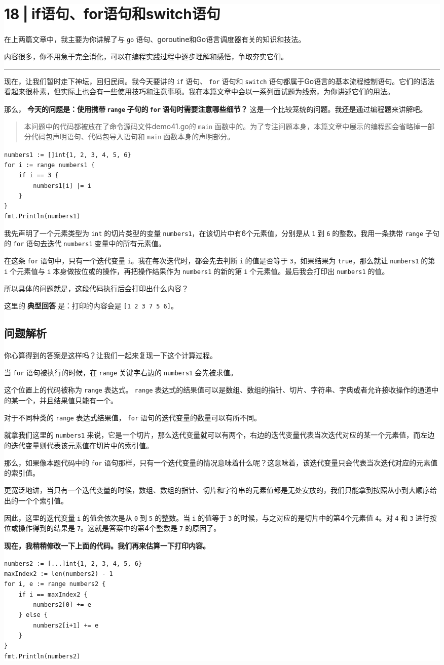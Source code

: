 # 18 | if语句、for语句和switch语句
在上两篇文章中，我主要为你讲解了与 `go` 语句、goroutine和Go语言调度器有关的知识和技法。

内容很多，你不用急于完全消化，可以在编程实践过程中逐步理解和感悟，争取夯实它们。

* * *

现在，让我们暂时走下神坛，回归民间。我今天要讲的 `if` 语句、 `for` 语句和 `switch` 语句都属于Go语言的基本流程控制语句。它们的语法看起来很朴素，但实际上也会有一些使用技巧和注意事项。我在本篇文章中会以一系列面试题为线索，为你讲述它们的用法。

那么， **今天的问题是：使用携带 `range` 子句的 `for` 语句时需要注意哪些细节？** 这是一个比较笼统的问题。我还是通过编程题来讲解吧。

> 本问题中的代码都被放在了命令源码文件demo41.go的 `main` 函数中的。为了专注问题本身，本篇文章中展示的编程题会省略掉一部分代码包声明语句、代码包导入语句和 `main` 函数本身的声明部分。

```
numbers1 := []int{1, 2, 3, 4, 5, 6}
for i := range numbers1 {
	if i == 3 {
		numbers1[i] |= i
	}
}
fmt.Println(numbers1)

```

我先声明了一个元素类型为 `int` 的切片类型的变量 `numbers1`，在该切片中有6个元素值，分别是从 `1` 到 `6` 的整数。我用一条携带 `range` 子句的 `for` 语句去迭代 `numbers1` 变量中的所有元素值。

在这条 `for` 语句中，只有一个迭代变量 `i`。我在每次迭代时，都会先去判断 `i` 的值是否等于 `3`，如果结果为 `true`，那么就让 `numbers1` 的第 `i` 个元素值与 `i` 本身做按位或的操作，再把操作结果作为 `numbers1` 的新的第 `i` 个元素值。最后我会打印出 `numbers1` 的值。

所以具体的问题就是，这段代码执行后会打印出什么内容？

这里的 **典型回答** 是：打印的内容会是 `[1 2 3 7 5 6]`。

## 问题解析

你心算得到的答案是这样吗？让我们一起来复现一下这个计算过程。

当 `for` 语句被执行的时候，在 `range` 关键字右边的 `numbers1` 会先被求值。

这个位置上的代码被称为 `range` 表达式。 `range` 表达式的结果值可以是数组、数组的指针、切片、字符串、字典或者允许接收操作的通道中的某一个，并且结果值只能有一个。

对于不同种类的 `range` 表达式结果值， `for` 语句的迭代变量的数量可以有所不同。

就拿我们这里的 `numbers1` 来说，它是一个切片，那么迭代变量就可以有两个，右边的迭代变量代表当次迭代对应的某一个元素值，而左边的迭代变量则代表该元素值在切片中的索引值。

那么，如果像本题代码中的 `for` 语句那样，只有一个迭代变量的情况意味着什么呢？这意味着，该迭代变量只会代表当次迭代对应的元素值的索引值。

更宽泛地讲，当只有一个迭代变量的时候，数组、数组的指针、切片和字符串的元素值都是无处安放的，我们只能拿到按照从小到大顺序给出的一个个索引值。

因此，这里的迭代变量 `i` 的值会依次是从 `0` 到 `5` 的整数。当 `i` 的值等于 `3` 的时候，与之对应的是切片中的第4个元素值 `4`。对 `4` 和 `3` 进行按位或操作得到的结果是 `7`。这就是答案中的第4个整数是 `7` 的原因了。

**现在，我稍稍修改一下上面的代码。我们再来估算一下打印内容。**

```
numbers2 := [...]int{1, 2, 3, 4, 5, 6}
maxIndex2 := len(numbers2) - 1
for i, e := range numbers2 {
	if i == maxIndex2 {
		numbers2[0] += e
	} else {
		numbers2[i+1] += e
	}
}
fmt.Println(numbers2)

```
